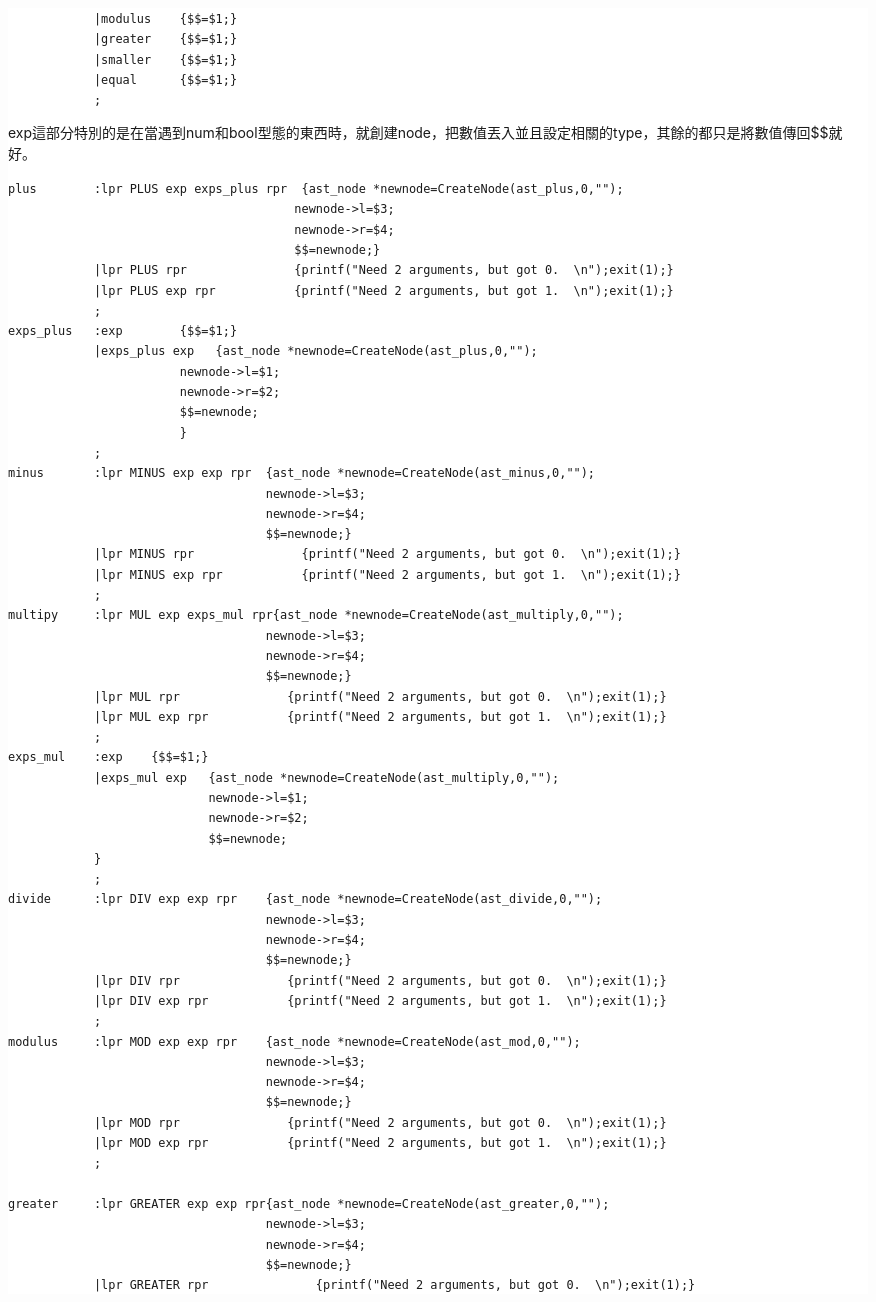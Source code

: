 ```
            |modulus    {$$=$1;}
            |greater    {$$=$1;}
            |smaller    {$$=$1;}
            |equal      {$$=$1;}
            ;
```
exp這部分特別的是在當遇到num和bool型態的東西時，就創建node，把數值丟入並且設定相關的type，其餘的都只是將數值傳回$$就好。
```
plus        :lpr PLUS exp exps_plus rpr  {ast_node *newnode=CreateNode(ast_plus,0,"");
                                        newnode->l=$3;
                                        newnode->r=$4;
                                        $$=newnode;}
            |lpr PLUS rpr               {printf("Need 2 arguments, but got 0.  \n");exit(1);}
            |lpr PLUS exp rpr           {printf("Need 2 arguments, but got 1.  \n");exit(1);}
            ;
exps_plus   :exp        {$$=$1;}
            |exps_plus exp   {ast_node *newnode=CreateNode(ast_plus,0,"");
                        newnode->l=$1;
                        newnode->r=$2;
                        $$=newnode;
                        }
            ;
minus       :lpr MINUS exp exp rpr  {ast_node *newnode=CreateNode(ast_minus,0,"");
                                    newnode->l=$3;
                                    newnode->r=$4;
                                    $$=newnode;}
            |lpr MINUS rpr               {printf("Need 2 arguments, but got 0.  \n");exit(1);}
            |lpr MINUS exp rpr           {printf("Need 2 arguments, but got 1.  \n");exit(1);}
            ;
multipy     :lpr MUL exp exps_mul rpr{ast_node *newnode=CreateNode(ast_multiply,0,"");
                                    newnode->l=$3;
                                    newnode->r=$4;
                                    $$=newnode;}
            |lpr MUL rpr               {printf("Need 2 arguments, but got 0.  \n");exit(1);}
            |lpr MUL exp rpr           {printf("Need 2 arguments, but got 1.  \n");exit(1);}
            ;
exps_mul    :exp    {$$=$1;}
            |exps_mul exp   {ast_node *newnode=CreateNode(ast_multiply,0,"");
                            newnode->l=$1;
                            newnode->r=$2;
                            $$=newnode;
            }
            ;
divide      :lpr DIV exp exp rpr    {ast_node *newnode=CreateNode(ast_divide,0,"");
                                    newnode->l=$3;
                                    newnode->r=$4;
                                    $$=newnode;}
            |lpr DIV rpr               {printf("Need 2 arguments, but got 0.  \n");exit(1);}
            |lpr DIV exp rpr           {printf("Need 2 arguments, but got 1.  \n");exit(1);}
            ;
modulus     :lpr MOD exp exp rpr    {ast_node *newnode=CreateNode(ast_mod,0,"");
                                    newnode->l=$3;
                                    newnode->r=$4;
                                    $$=newnode;}
            |lpr MOD rpr               {printf("Need 2 arguments, but got 0.  \n");exit(1);}
            |lpr MOD exp rpr           {printf("Need 2 arguments, but got 1.  \n");exit(1);}
            ;

greater     :lpr GREATER exp exp rpr{ast_node *newnode=CreateNode(ast_greater,0,"");
                                    newnode->l=$3;
                                    newnode->r=$4;
                                    $$=newnode;}
            |lpr GREATER rpr               {printf("Need 2 arguments, but got 0.  \n");exit(1);}
```
